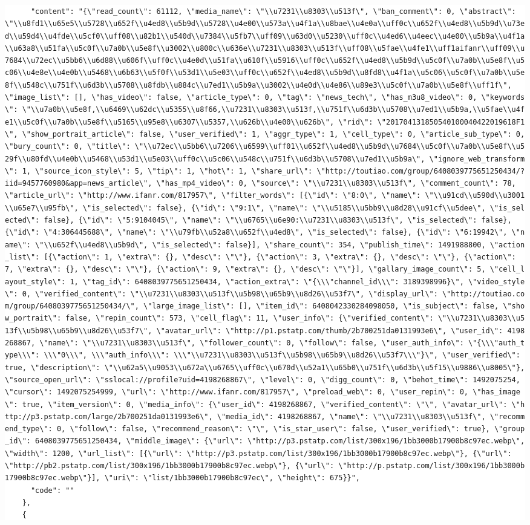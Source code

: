          "content": "{\"read_count\": 61112, \"media_name\": \"\\u7231\\u8303\\u513f\", \"ban_comment\": 0, \"abstract\": \"\\u8fd1\\u65e5\\u5728\\u652f\\u4ed8\\u5b9d\\u5728\\u4e00\\u573a\\u4f1a\\u8bae\\u4e0a\\uff0c\\u652f\\u4ed8\\u5b9d\\u73ed\\u59d4\\u4fde\\u5cf0\\uff08\\u82b1\\u540d\\u7384\\u5fb7\\uff09\\u63d0\\u5230\\uff0c\\u4ed6\\u4eec\\u4e00\\u5b9a\\u4f1a\\u63a8\\u51fa\\u5c0f\\u7a0b\\u5e8f\\u3002\\u800c\\u636e\\u7231\\u8303\\u513f\\uff08\\u5fae\\u4fe1\\uff1aifanr\\uff09\\u7684\\u72ec\\u5bb6\\u6d88\\u606f\\uff0c\\u4e0d\\u51fa\\u610f\\u5916\\uff0c\\u652f\\u4ed8\\u5b9d\\u5c0f\\u7a0b\\u5e8f\\u5c06\\u4e8e\\u4e0b\\u5468\\u6b63\\u5f0f\\u53d1\\u5e03\\uff0c\\u652f\\u4ed8\\u5b9d\\u8fd8\\u4f1a\\u5c06\\u5c0f\\u7a0b\\u5e8f\\u548c\\u751f\\u6d3b\\u5708\\u8fdb\\u884c\\u7ed1\\u5b9a\\u3002\\u4e0d\\u4e86\\u89e3\\u5c0f\\u7a0b\\u5e8f\\uff1f\", \"image_list\": [], \"has_video\": false, \"article_type\": 0, \"tag\": \"news_tech\", \"has_m3u8_video\": 0, \"keywords\": \"\\u7a0b\\u5e8f,\\u6469\\u62dc\\u5355\\u8f66,\\u7231\\u8303\\u513f,\\u751f\\u6d3b\\u5708\\u7ed1\\u5b9a,\\u5fae\\u4fe1\\u5c0f\\u7a0b\\u5e8f\\u5165\\u95e8\\u6307\\u5357,\\u626b\\u4e00\\u626b\", \"rid\": \"201704131850540100040422019618F1\", \"show_portrait_article\": false, \"user_verified\": 1, \"aggr_type\": 1, \"cell_type\": 0, \"article_sub_type\": 0, \"bury_count\": 0, \"title\": \"\\u72ec\\u5bb6\\u7206\\u6599\\uff01\\u652f\\u4ed8\\u5b9d\\u7684\\u5c0f\\u7a0b\\u5e8f\\u529f\\u80fd\\u4e0b\\u5468\\u53d1\\u5e03\\uff0c\\u5c06\\u548c\\u751f\\u6d3b\\u5708\\u7ed1\\u5b9a\", \"ignore_web_transform\": 1, \"source_icon_style\": 5, \"tip\": 1, \"hot\": 1, \"share_url\": \"http://toutiao.com/group/6408039775651250434/?iid=9457760980&app=news_article\", \"has_mp4_video\": 0, \"source\": \"\\u7231\\u8303\\u513f\", \"comment_count\": 78, \"article_url\": \"http://www.ifanr.com/817957\", \"filter_words\": [{\"id\": \"8:0\", \"name\": \"\\u91cd\\u590d\\u3001\\u65e7\\u95fb\", \"is_selected\": false}, {\"id\": \"9:1\", \"name\": \"\\u5185\\u5bb9\\u8d28\\u91cf\\u5dee\", \"is_selected\": false}, {\"id\": \"5:9104045\", \"name\": \"\\u6765\\u6e90:\\u7231\\u8303\\u513f\", \"is_selected\": false}, {\"id\": \"4:306445688\", \"name\": \"\\u79fb\\u52a8\\u652f\\u4ed8\", \"is_selected\": false}, {\"id\": \"6:19942\", \"name\": \"\\u652f\\u4ed8\\u5b9d\", \"is_selected\": false}], \"share_count\": 354, \"publish_time\": 1491988800, \"action_list\": [{\"action\": 1, \"extra\": {}, \"desc\": \"\"}, {\"action\": 3, \"extra\": {}, \"desc\": \"\"}, {\"action\": 7, \"extra\": {}, \"desc\": \"\"}, {\"action\": 9, \"extra\": {}, \"desc\": \"\"}], \"gallary_image_count\": 5, \"cell_layout_style\": 1, \"tag_id\": 6408039775651250434, \"action_extra\": \"{\\\"channel_id\\\": 3189398996}\", \"video_style\": 0, \"verified_content\": \"\\u7231\\u8303\\u513f\\u5b98\\u65b9\\u8d26\\u53f7\", \"display_url\": \"http://toutiao.com/group/6408039775651250434/\", \"large_image_list\": [], \"item_id\": 6408042330284098050, \"is_subject\": false, \"show_portrait\": false, \"repin_count\": 573, \"cell_flag\": 11, \"user_info\": {\"verified_content\": \"\\u7231\\u8303\\u513f\\u5b98\\u65b9\\u8d26\\u53f7\", \"avatar_url\": \"http://p1.pstatp.com/thumb/2b700251da0131993e6\", \"user_id\": 4198268867, \"name\": \"\\u7231\\u8303\\u513f\", \"follower_count\": 0, \"follow\": false, \"user_auth_info\": \"{\\\"auth_type\\\": \\\"0\\\", \\\"auth_info\\\": \\\"\\u7231\\u8303\\u513f\\u5b98\\u65b9\\u8d26\\u53f7\\\"}\", \"user_verified\": true, \"description\": \"\\u62a5\\u9053\\u672a\\u6765\\uff0c\\u670d\\u52a1\\u65b0\\u751f\\u6d3b\\u5f15\\u9886\\u8005\"}, \"source_open_url\": \"sslocal://profile?uid=4198268867\", \"level\": 0, \"digg_count\": 0, \"behot_time\": 1492075254, \"cursor\": 1492075254999, \"url\": \"http://www.ifanr.com/817957\", \"preload_web\": 0, \"user_repin\": 0, \"has_image\": true, \"item_version\": 0, \"media_info\": {\"user_id\": 4198268867, \"verified_content\": \"\", \"avatar_url\": \"http://p3.pstatp.com/large/2b700251da0131993e6\", \"media_id\": 4198268867, \"name\": \"\\u7231\\u8303\\u513f\", \"recommend_type\": 0, \"follow\": false, \"recommend_reason\": \"\", \"is_star_user\": false, \"user_verified\": true}, \"group_id\": 6408039775651250434, \"middle_image\": {\"url\": \"http://p3.pstatp.com/list/300x196/1bb3000b17900b8c97ec.webp\", \"width\": 1200, \"url_list\": [{\"url\": \"http://p3.pstatp.com/list/300x196/1bb3000b17900b8c97ec.webp\"}, {\"url\": \"http://pb2.pstatp.com/list/300x196/1bb3000b17900b8c97ec.webp\"}, {\"url\": \"http://p.pstatp.com/list/300x196/1bb3000b17900b8c97ec.webp\"}], \"uri\": \"list/1bb3000b17900b8c97ec\", \"height\": 675}}",
          "code": ""
        },
        {